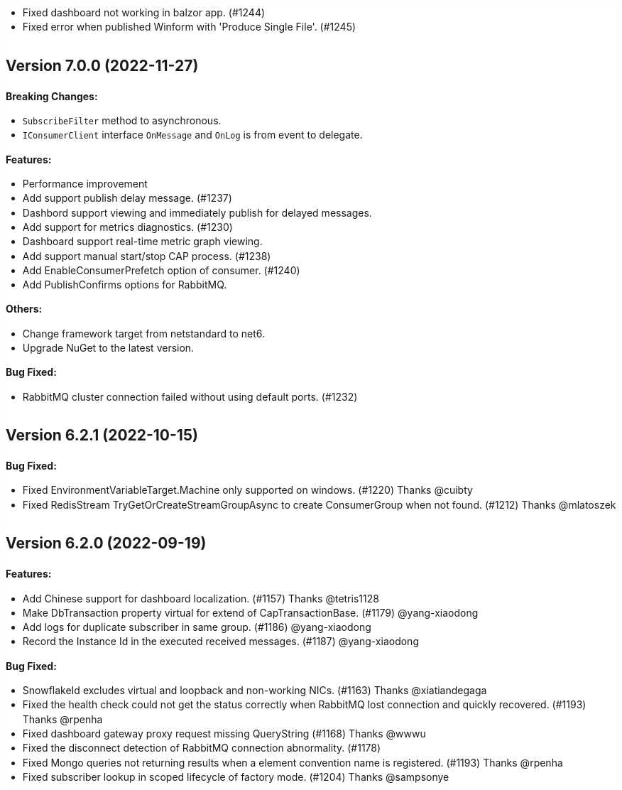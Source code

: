 * Fixed dashboard not working in balzor app. (#1244)
* Fixed error when published Winform with 'Produce Single File'. (#1245)

## Version 7.0.0 (2022-11-27)

**Breaking Changes:**

* `SubscribeFilter` method to asynchronous.
* `IConsumerClient` interface `OnMessage` and `OnLog` is from event to delegate.

**Features:**

* Performance improvement
* Add support publish delay message. (#1237)
* Dashbord support viewing and immediately publish for delayed messages.
* Add support for metrics diagnostics. (#1230)
* Dashboard support real-time metric graph viewing.
* Add support manual start/stop CAP process. (#1238)
* Add EnableConsumerPrefetch option of consumer. (#1240)
* Add PublishConfirms options for RabbitMQ.

**Others:**

* Change framework target from netstandard to net6.
* Upgrade NuGet to the latest version.

**Bug Fixed:**

* RabbitMQ cluster connection failed without using default ports. (#1232)

## Version 6.2.1 (2022-10-15)

**Bug Fixed:**

* Fixed EnvironmentVariableTarget.Machine only supported on windows. (#1220) Thanks @cuibty
* Fixed RedisStream TryGetOrCreateStreamGroupAsync to create ConsumerGroup when not found. (#1212) Thanks @mlatoszek

## Version 6.2.0 (2022-09-19)

**Features:**

* Add Chinese support for dashboard localization.  (#1157)  Thanks @tetris1128
* Make DbTransaction property virtual for extend of CapTransactionBase. (#1179)  @yang-xiaodong 
* Add logs for duplicate subscriber in same group. (#1186)  @yang-xiaodong 
* Record the Instance Id in the executed received messages. (#1187)  @yang-xiaodong 

**Bug Fixed:**

* SnowflakeId excludes virtual and loopback and non-working NICs. (#1163)  Thanks @xiatiandegaga
* Fixed the health check could not get the status correctly when RabbitMQ lost connection and quickly recovered. (#1193) Thanks @rpenha
* Fixed dashboard gateway proxy request missing QueryString (#1168) Thanks @wwwu
* Fixed the disconnect detection of RabbitMQ connection abnormality. (#1178)
* Fixed Mongo queries not returning results when a element convention name is registered. (#1193) Thanks @rpenha
* Fixed subscriber lookup in scoped lifecycle of factory mode. (#1204) Thanks @sampsonye
  